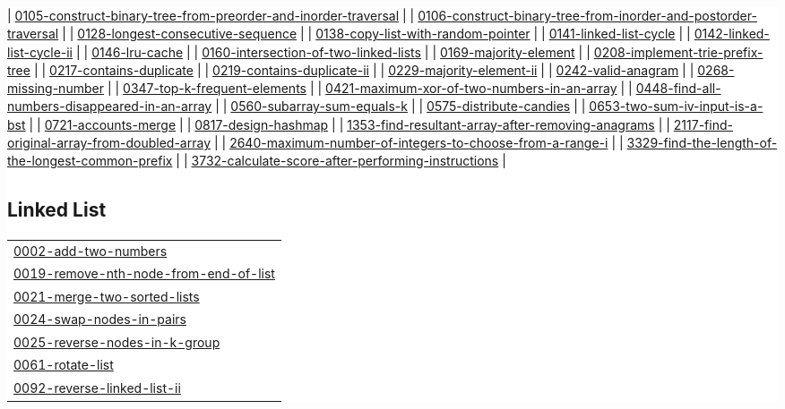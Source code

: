 | [0105-construct-binary-tree-from-preorder-and-inorder-traversal](https://github.com/DevangPhadnis/LeetCode-Questions/tree/master/0105-construct-binary-tree-from-preorder-and-inorder-traversal) |
| [0106-construct-binary-tree-from-inorder-and-postorder-traversal](https://github.com/DevangPhadnis/LeetCode-Questions/tree/master/0106-construct-binary-tree-from-inorder-and-postorder-traversal) |
| [0128-longest-consecutive-sequence](https://github.com/DevangPhadnis/LeetCode-Questions/tree/master/0128-longest-consecutive-sequence) |
| [0138-copy-list-with-random-pointer](https://github.com/DevangPhadnis/LeetCode-Questions/tree/master/0138-copy-list-with-random-pointer) |
| [0141-linked-list-cycle](https://github.com/DevangPhadnis/LeetCode-Questions/tree/master/0141-linked-list-cycle) |
| [0142-linked-list-cycle-ii](https://github.com/DevangPhadnis/LeetCode-Questions/tree/master/0142-linked-list-cycle-ii) |
| [0146-lru-cache](https://github.com/DevangPhadnis/LeetCode-Questions/tree/master/0146-lru-cache) |
| [0160-intersection-of-two-linked-lists](https://github.com/DevangPhadnis/LeetCode-Questions/tree/master/0160-intersection-of-two-linked-lists) |
| [0169-majority-element](https://github.com/DevangPhadnis/LeetCode-Questions/tree/master/0169-majority-element) |
| [0208-implement-trie-prefix-tree](https://github.com/DevangPhadnis/LeetCode-Questions/tree/master/0208-implement-trie-prefix-tree) |
| [0217-contains-duplicate](https://github.com/DevangPhadnis/LeetCode-Questions/tree/master/0217-contains-duplicate) |
| [0219-contains-duplicate-ii](https://github.com/DevangPhadnis/LeetCode-Questions/tree/master/0219-contains-duplicate-ii) |
| [0229-majority-element-ii](https://github.com/DevangPhadnis/LeetCode-Questions/tree/master/0229-majority-element-ii) |
| [0242-valid-anagram](https://github.com/DevangPhadnis/LeetCode-Questions/tree/master/0242-valid-anagram) |
| [0268-missing-number](https://github.com/DevangPhadnis/LeetCode-Questions/tree/master/0268-missing-number) |
| [0347-top-k-frequent-elements](https://github.com/DevangPhadnis/LeetCode-Questions/tree/master/0347-top-k-frequent-elements) |
| [0421-maximum-xor-of-two-numbers-in-an-array](https://github.com/DevangPhadnis/LeetCode-Questions/tree/master/0421-maximum-xor-of-two-numbers-in-an-array) |
| [0448-find-all-numbers-disappeared-in-an-array](https://github.com/DevangPhadnis/LeetCode-Questions/tree/master/0448-find-all-numbers-disappeared-in-an-array) |
| [0560-subarray-sum-equals-k](https://github.com/DevangPhadnis/LeetCode-Questions/tree/master/0560-subarray-sum-equals-k) |
| [0575-distribute-candies](https://github.com/DevangPhadnis/LeetCode-Questions/tree/master/0575-distribute-candies) |
| [0653-two-sum-iv-input-is-a-bst](https://github.com/DevangPhadnis/LeetCode-Questions/tree/master/0653-two-sum-iv-input-is-a-bst) |
| [0721-accounts-merge](https://github.com/DevangPhadnis/LeetCode-Questions/tree/master/0721-accounts-merge) |
| [0817-design-hashmap](https://github.com/DevangPhadnis/LeetCode-Questions/tree/master/0817-design-hashmap) |
| [1353-find-resultant-array-after-removing-anagrams](https://github.com/DevangPhadnis/LeetCode-Questions/tree/master/1353-find-resultant-array-after-removing-anagrams) |
| [2117-find-original-array-from-doubled-array](https://github.com/DevangPhadnis/LeetCode-Questions/tree/master/2117-find-original-array-from-doubled-array) |
| [2640-maximum-number-of-integers-to-choose-from-a-range-i](https://github.com/DevangPhadnis/LeetCode-Questions/tree/master/2640-maximum-number-of-integers-to-choose-from-a-range-i) |
| [3329-find-the-length-of-the-longest-common-prefix](https://github.com/DevangPhadnis/LeetCode-Questions/tree/master/3329-find-the-length-of-the-longest-common-prefix) |
| [3732-calculate-score-after-performing-instructions](https://github.com/DevangPhadnis/LeetCode-Questions/tree/master/3732-calculate-score-after-performing-instructions) |
## Linked List
|  |
| ------- |
| [0002-add-two-numbers](https://github.com/DevangPhadnis/LeetCode-Questions/tree/master/0002-add-two-numbers) |
| [0019-remove-nth-node-from-end-of-list](https://github.com/DevangPhadnis/LeetCode-Questions/tree/master/0019-remove-nth-node-from-end-of-list) |
| [0021-merge-two-sorted-lists](https://github.com/DevangPhadnis/LeetCode-Questions/tree/master/0021-merge-two-sorted-lists) |
| [0024-swap-nodes-in-pairs](https://github.com/DevangPhadnis/LeetCode-Questions/tree/master/0024-swap-nodes-in-pairs) |
| [0025-reverse-nodes-in-k-group](https://github.com/DevangPhadnis/LeetCode-Questions/tree/master/0025-reverse-nodes-in-k-group) |
| [0061-rotate-list](https://github.com/DevangPhadnis/LeetCode-Questions/tree/master/0061-rotate-list) |
| [0092-reverse-linked-list-ii](https://github.com/DevangPhadnis/LeetCode-Questions/tree/master/0092-reverse-linked-list-ii) |